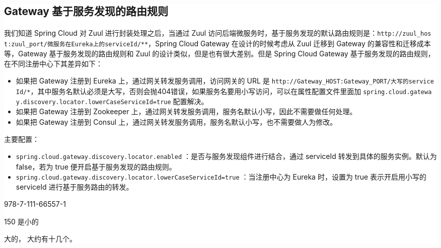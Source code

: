 ## Gateway 基于服务发现的路由规则

我们知道 Spring Cloud 对 Zuul 进行封装处理之后，当通过 Zuul 访问后端微服务时，基于服务发现的默认路由规则是：`http://zuul_host:zuul_port/微服务在Eureka上的serviceId/**`，Spring Cloud Gateway 在设计的时候考虑从 Zuul 迁移到 Gateway 的兼容性和迁移成本等，Gateway 基于服务发现的路由规则和 Zuul 的设计类似，但是也有很大差别。但是 Spring Cloud Gateway 基于服务发现的路由规则，在不同注册中心下其差异如下：

- 如果把 Gateway 注册到 Eureka 上，通过网关转发服务调用，访问网关的 URL 是 `http://Gateway_HOST:Gateway_PORT/大写的serviceId/*`，其中服务名默认必须是大写，否则会抛404错误，如果服务名要用小写访问，可以在属性配置文件里面加 `spring.cloud.gateway.discovery.locator.lowerCaseServiceId=true` 配置解决。
- 如果把 Gateway 注册到 Zookeeper 上，通过网关转发服务调用，服务名默认小写，因此不需要做任何处理。
- 如果把 Gateway 注册到 Consul 上，通过网关转发服务调用，服务名默认小写，也不需要做人为修改。


主要配置：

- `spring.cloud.gateway.discovery.locator.enabled` ：是否与服务发现组件进行结合，通过 serviceId 转发到具体的服务实例。默认为 false，若为 true 便开启基于服务发现的路由规则。
- `spring.cloud.gateway.discovery.locator.lowerCaseServiceId=true` ：当注册中心为 Eureka 时，设置为 true 表示开启用小写的 serviceId 进行基于服务路由的转发。



978-7-111-66557-1

150 是小的

大的， 大约有十几个。









